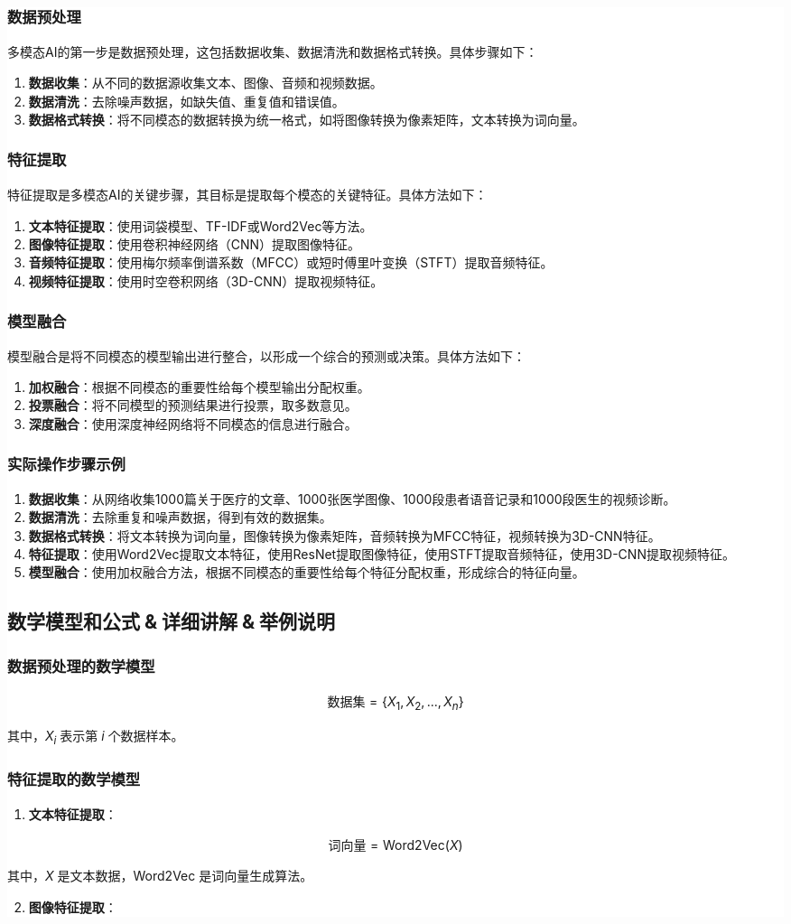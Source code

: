 ### 数据预处理

多模态AI的第一步是数据预处理，这包括数据收集、数据清洗和数据格式转换。具体步骤如下：

1. **数据收集**：从不同的数据源收集文本、图像、音频和视频数据。
2. **数据清洗**：去除噪声数据，如缺失值、重复值和错误值。
3. **数据格式转换**：将不同模态的数据转换为统一格式，如将图像转换为像素矩阵，文本转换为词向量。

### 特征提取

特征提取是多模态AI的关键步骤，其目标是提取每个模态的关键特征。具体方法如下：

1. **文本特征提取**：使用词袋模型、TF-IDF或Word2Vec等方法。
2. **图像特征提取**：使用卷积神经网络（CNN）提取图像特征。
3. **音频特征提取**：使用梅尔频率倒谱系数（MFCC）或短时傅里叶变换（STFT）提取音频特征。
4. **视频特征提取**：使用时空卷积网络（3D-CNN）提取视频特征。

### 模型融合

模型融合是将不同模态的模型输出进行整合，以形成一个综合的预测或决策。具体方法如下：

1. **加权融合**：根据不同模态的重要性给每个模型输出分配权重。
2. **投票融合**：将不同模型的预测结果进行投票，取多数意见。
3. **深度融合**：使用深度神经网络将不同模态的信息进行融合。

### 实际操作步骤示例

1. **数据收集**：从网络收集1000篇关于医疗的文章、1000张医学图像、1000段患者语音记录和1000段医生的视频诊断。
2. **数据清洗**：去除重复和噪声数据，得到有效的数据集。
3. **数据格式转换**：将文本转换为词向量，图像转换为像素矩阵，音频转换为MFCC特征，视频转换为3D-CNN特征。
4. **特征提取**：使用Word2Vec提取文本特征，使用ResNet提取图像特征，使用STFT提取音频特征，使用3D-CNN提取视频特征。
5. **模型融合**：使用加权融合方法，根据不同模态的重要性给每个特征分配权重，形成综合的特征向量。

## 数学模型和公式 & 详细讲解 & 举例说明

### 数据预处理的数学模型

$$
\text{数据集} = \{X_1, X_2, ..., X_n\}
$$

其中，$X_i$ 表示第 $i$ 个数据样本。

### 特征提取的数学模型

1. **文本特征提取**：

$$
\text{词向量} = \text{Word2Vec}(X)
$$

其中，$X$ 是文本数据，$\text{Word2Vec}$ 是词向量生成算法。

2. **图像特征提取**：
